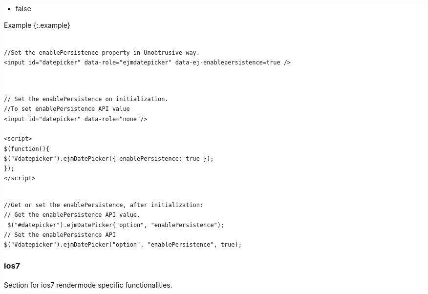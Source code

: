 




* false








Example
{:.example}

<pre class="prettyprint">
<code> 
//Set the enablePersistence property in Unobtrusive way.
&lt;input id="datepicker" data-role="ejmdatepicker" data-ej-enablepersistence=true /&gt;
</code>
</pre>
<pre class="prettyprint">
<code> 
// Set the enablePersistence on initialization. 
//To set enablePersistence API value 
&lt;input id="datepicker" data-role="none"/&gt;
             
&lt;script&gt;
$(function(){
$("#datepicker").ejmDatePicker({ enablePersistence: true });            
});
&lt;/script&gt;                                 </code>
</pre>
<pre class="prettyprint">
<code> 
//Get or set the enablePersistence, after initialization:
// Get the enablePersistence API value.         
 $("#datepicker").ejmDatePicker("option", "enablePersistence");                 
// Set the enablePersistence API
$("#datepicker").ejmDatePicker("option", "enablePersistence", true);            </code>
</pre>






### ios7








Section for ios7 rendermode specific functionalities.







